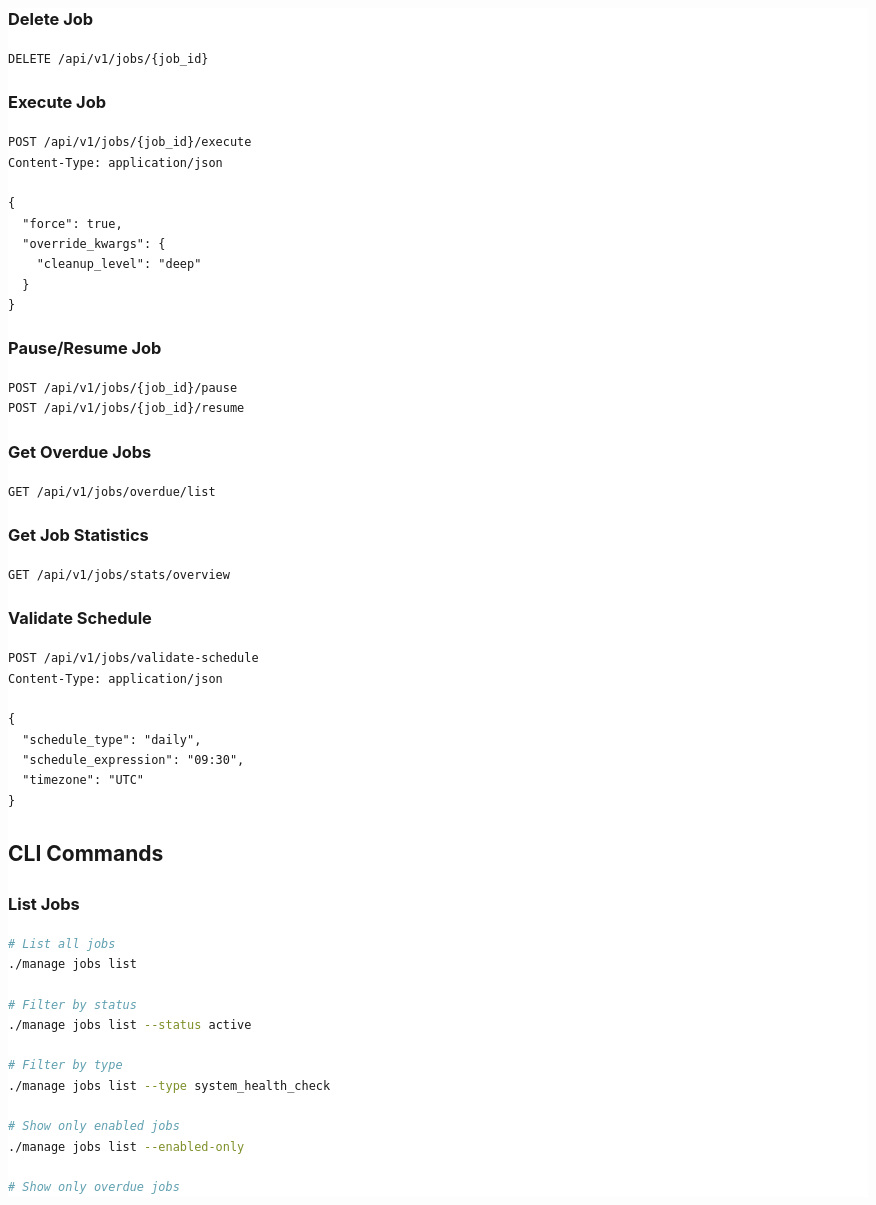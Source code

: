 ### Delete Job
```http
DELETE /api/v1/jobs/{job_id}
```

### Execute Job
```http
POST /api/v1/jobs/{job_id}/execute
Content-Type: application/json

{
  "force": true,
  "override_kwargs": {
    "cleanup_level": "deep"
  }
}
```

### Pause/Resume Job
```http
POST /api/v1/jobs/{job_id}/pause
POST /api/v1/jobs/{job_id}/resume
```

### Get Overdue Jobs
```http
GET /api/v1/jobs/overdue/list
```

### Get Job Statistics
```http
GET /api/v1/jobs/stats/overview
```

### Validate Schedule
```http
POST /api/v1/jobs/validate-schedule
Content-Type: application/json

{
  "schedule_type": "daily",
  "schedule_expression": "09:30",
  "timezone": "UTC"
}
```

## CLI Commands

### List Jobs
```bash
# List all jobs
./manage jobs list

# Filter by status
./manage jobs list --status active

# Filter by type
./manage jobs list --type system_health_check

# Show only enabled jobs
./manage jobs list --enabled-only

# Show only overdue jobs
```